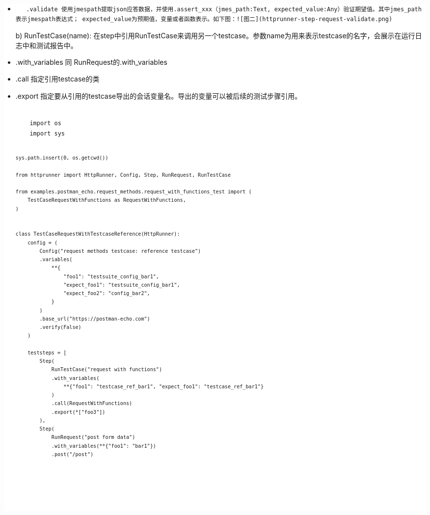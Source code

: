 -        .validate 使用jmespath提取json应答数据，并使用.assert_xxx（jmes_path:Text, expected_value:Any）验证期望值。其中jmes_path表示jmespath表达式； expected_value为预期值，变量或者函数表示。如下图：![图二](httprunner-step-request-validate.png)
    b) RunTestCase(name): 在step中引用RunTestCase来调用另一个testcase。参数name为用来表示testcase的名字，会展示在运行日志中和测试报告中。
-   .with_variables 同 RunRequest的.with_variables
-   .call 指定引用testcase的类
-   .export 指定要从引用的testcase导出的会话变量名。导出的变量可以被后续的测试步骤引用。    

    <code>
        import os  
        import sys
        
        sys.path.insert(0, os.getcwd())
        
        from httprunner import HttpRunner, Config, Step, RunRequest, RunTestCase
        
        from examples.postman_echo.request_methods.request_with_functions_test import (
            TestCaseRequestWithFunctions as RequestWithFunctions,
        )
        
        
        class TestCaseRequestWithTestcaseReference(HttpRunner):
            config = (
                Config("request methods testcase: reference testcase")
                .variables(
                    **{
                        "foo1": "testsuite_config_bar1",
                        "expect_foo1": "testsuite_config_bar1",
                        "expect_foo2": "config_bar2",
                    }
                )
                .base_url("https://postman-echo.com")
                .verify(False)
            )
        
            teststeps = [
                Step(
                    RunTestCase("request with functions")
                    .with_variables(
                        **{"foo1": "testcase_ref_bar1", "expect_foo1": "testcase_ref_bar1"}
                    )
                    .call(RequestWithFunctions)
                    .export(*["foo3"])
                ),
                Step(
                    RunRequest("post form data")
                    .with_variables(**{"foo1": "bar1"})
                    .post("/post")